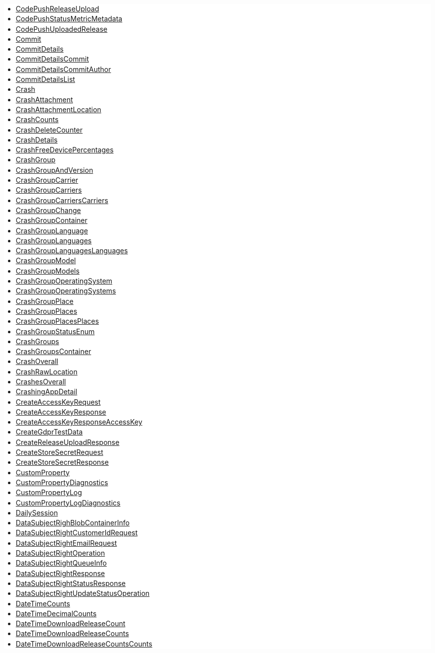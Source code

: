  - [CodePushReleaseUpload](docs/Model/CodePushReleaseUpload.md)
 - [CodePushStatusMetricMetadata](docs/Model/CodePushStatusMetricMetadata.md)
 - [CodePushUploadedRelease](docs/Model/CodePushUploadedRelease.md)
 - [Commit](docs/Model/Commit.md)
 - [CommitDetails](docs/Model/CommitDetails.md)
 - [CommitDetailsCommit](docs/Model/CommitDetailsCommit.md)
 - [CommitDetailsCommitAuthor](docs/Model/CommitDetailsCommitAuthor.md)
 - [CommitDetailsList](docs/Model/CommitDetailsList.md)
 - [Crash](docs/Model/Crash.md)
 - [CrashAttachment](docs/Model/CrashAttachment.md)
 - [CrashAttachmentLocation](docs/Model/CrashAttachmentLocation.md)
 - [CrashCounts](docs/Model/CrashCounts.md)
 - [CrashDeleteCounter](docs/Model/CrashDeleteCounter.md)
 - [CrashDetails](docs/Model/CrashDetails.md)
 - [CrashFreeDevicePercentages](docs/Model/CrashFreeDevicePercentages.md)
 - [CrashGroup](docs/Model/CrashGroup.md)
 - [CrashGroupAndVersion](docs/Model/CrashGroupAndVersion.md)
 - [CrashGroupCarrier](docs/Model/CrashGroupCarrier.md)
 - [CrashGroupCarriers](docs/Model/CrashGroupCarriers.md)
 - [CrashGroupCarriersCarriers](docs/Model/CrashGroupCarriersCarriers.md)
 - [CrashGroupChange](docs/Model/CrashGroupChange.md)
 - [CrashGroupContainer](docs/Model/CrashGroupContainer.md)
 - [CrashGroupLanguage](docs/Model/CrashGroupLanguage.md)
 - [CrashGroupLanguages](docs/Model/CrashGroupLanguages.md)
 - [CrashGroupLanguagesLanguages](docs/Model/CrashGroupLanguagesLanguages.md)
 - [CrashGroupModel](docs/Model/CrashGroupModel.md)
 - [CrashGroupModels](docs/Model/CrashGroupModels.md)
 - [CrashGroupOperatingSystem](docs/Model/CrashGroupOperatingSystem.md)
 - [CrashGroupOperatingSystems](docs/Model/CrashGroupOperatingSystems.md)
 - [CrashGroupPlace](docs/Model/CrashGroupPlace.md)
 - [CrashGroupPlaces](docs/Model/CrashGroupPlaces.md)
 - [CrashGroupPlacesPlaces](docs/Model/CrashGroupPlacesPlaces.md)
 - [CrashGroupStatusEnum](docs/Model/CrashGroupStatusEnum.md)
 - [CrashGroups](docs/Model/CrashGroups.md)
 - [CrashGroupsContainer](docs/Model/CrashGroupsContainer.md)
 - [CrashOverall](docs/Model/CrashOverall.md)
 - [CrashRawLocation](docs/Model/CrashRawLocation.md)
 - [CrashesOverall](docs/Model/CrashesOverall.md)
 - [CrashingAppDetail](docs/Model/CrashingAppDetail.md)
 - [CreateAccessKeyRequest](docs/Model/CreateAccessKeyRequest.md)
 - [CreateAccessKeyResponse](docs/Model/CreateAccessKeyResponse.md)
 - [CreateAccessKeyResponseAccessKey](docs/Model/CreateAccessKeyResponseAccessKey.md)
 - [CreateGdprTestData](docs/Model/CreateGdprTestData.md)
 - [CreateReleaseUploadResponse](docs/Model/CreateReleaseUploadResponse.md)
 - [CreateStoreSecretRequest](docs/Model/CreateStoreSecretRequest.md)
 - [CreateStoreSecretResponse](docs/Model/CreateStoreSecretResponse.md)
 - [CustomProperty](docs/Model/CustomProperty.md)
 - [CustomPropertyDiagnostics](docs/Model/CustomPropertyDiagnostics.md)
 - [CustomPropertyLog](docs/Model/CustomPropertyLog.md)
 - [CustomPropertyLogDiagnostics](docs/Model/CustomPropertyLogDiagnostics.md)
 - [DailySession](docs/Model/DailySession.md)
 - [DataSubjectRighBlobContainerInfo](docs/Model/DataSubjectRighBlobContainerInfo.md)
 - [DataSubjectRightCustomerIdRequest](docs/Model/DataSubjectRightCustomerIdRequest.md)
 - [DataSubjectRightEmailRequest](docs/Model/DataSubjectRightEmailRequest.md)
 - [DataSubjectRightOperation](docs/Model/DataSubjectRightOperation.md)
 - [DataSubjectRightQueueInfo](docs/Model/DataSubjectRightQueueInfo.md)
 - [DataSubjectRightResponse](docs/Model/DataSubjectRightResponse.md)
 - [DataSubjectRightStatusResponse](docs/Model/DataSubjectRightStatusResponse.md)
 - [DataSubjectRightUpdateStatusOperation](docs/Model/DataSubjectRightUpdateStatusOperation.md)
 - [DateTimeCounts](docs/Model/DateTimeCounts.md)
 - [DateTimeDecimalCounts](docs/Model/DateTimeDecimalCounts.md)
 - [DateTimeDownloadReleaseCount](docs/Model/DateTimeDownloadReleaseCount.md)
 - [DateTimeDownloadReleaseCounts](docs/Model/DateTimeDownloadReleaseCounts.md)
 - [DateTimeDownloadReleaseCountsCounts](docs/Model/DateTimeDownloadReleaseCountsCounts.md)